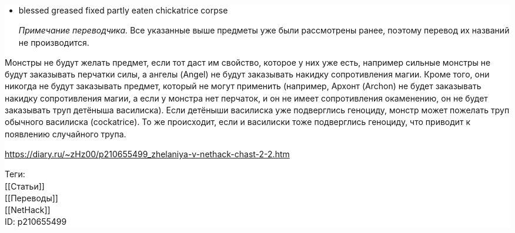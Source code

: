 * blessed greased fixed partly eaten chickatrice corpse

   
  *Примечание переводчика.*  Все указанные выше предметы уже были рассмотрены ранее, поэтому перевод их названий не производится.   
   
 Монстры не будут желать предмет, если тот даст им свойство, которое у них уже есть, например сильные монстры не будут заказывать перчатки силы, а ангелы (Angel) не будут заказывать накидку сопротивления магии. Кроме того, они никогда не будут заказывать предмет, который не могут применить (например, Архонт (Archon) не будет заказывать накидку сопротивления магии, а если у монстра нет перчаток, и он не имеет сопротивления окаменению, он не будет заказывать труп детёныша василиска). Если детёныши василиска уже подверглись геноциду, монстр может пожелать труп обычного василиска (cockatrice). То же происходит, если и василиски тоже подверглись геноциду, что приводит к появлению случайного трупа.     
    
 <https://diary.ru/~zHz00/p210655499_zhelaniya-v-nethack-chast-2-2.htm>   
   
 Теги:   
 [[Статьи]]   
 [[Переводы]]   
 [[NetHack]]   
 ID: p210655499